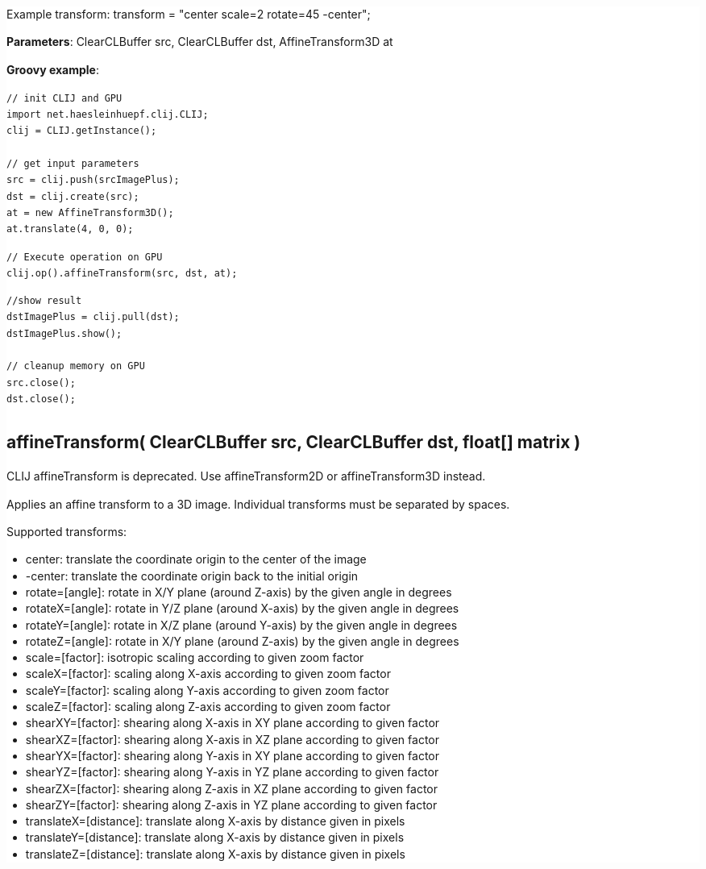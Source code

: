 Example transform:
transform = "center scale=2 rotate=45 -center";

**Parameters**:  ClearCLBuffer src,  ClearCLBuffer dst,  AffineTransform3D at 

**Groovy example**: 
```
// init CLIJ and GPU
import net.haesleinhuepf.clij.CLIJ;
clij = CLIJ.getInstance();

// get input parameters
src = clij.push(srcImagePlus);
dst = clij.create(src);
at = new AffineTransform3D();
at.translate(4, 0, 0);
```

```
// Execute operation on GPU
clij.op().affineTransform(src, dst, at);
```

```
//show result
dstImagePlus = clij.pull(dst);
dstImagePlus.show();

// cleanup memory on GPU
src.close();
dst.close();
```

<a name="affineTransform"></a>
## affineTransform( ClearCLBuffer src,  ClearCLBuffer dst,  float[] matrix )

CLIJ affineTransform is deprecated. Use affineTransform2D or affineTransform3D instead.

Applies an affine transform to a 3D image. Individual transforms must be separated by spaces.

Supported transforms:
* center: translate the coordinate origin to the center of the image
* -center: translate the coordinate origin back to the initial origin
* rotate=[angle]: rotate in X/Y plane (around Z-axis) by the given angle in degrees
* rotateX=[angle]: rotate in Y/Z plane (around X-axis) by the given angle in degrees
* rotateY=[angle]: rotate in X/Z plane (around Y-axis) by the given angle in degrees
* rotateZ=[angle]: rotate in X/Y plane (around Z-axis) by the given angle in degrees
* scale=[factor]: isotropic scaling according to given zoom factor
* scaleX=[factor]: scaling along X-axis according to given zoom factor
* scaleY=[factor]: scaling along Y-axis according to given zoom factor
* scaleZ=[factor]: scaling along Z-axis according to given zoom factor
* shearXY=[factor]: shearing along X-axis in XY plane according to given factor
* shearXZ=[factor]: shearing along X-axis in XZ plane according to given factor
* shearYX=[factor]: shearing along Y-axis in XY plane according to given factor
* shearYZ=[factor]: shearing along Y-axis in YZ plane according to given factor
* shearZX=[factor]: shearing along Z-axis in XZ plane according to given factor
* shearZY=[factor]: shearing along Z-axis in YZ plane according to given factor
* translateX=[distance]: translate along X-axis by distance given in pixels
* translateY=[distance]: translate along X-axis by distance given in pixels
* translateZ=[distance]: translate along X-axis by distance given in pixels
